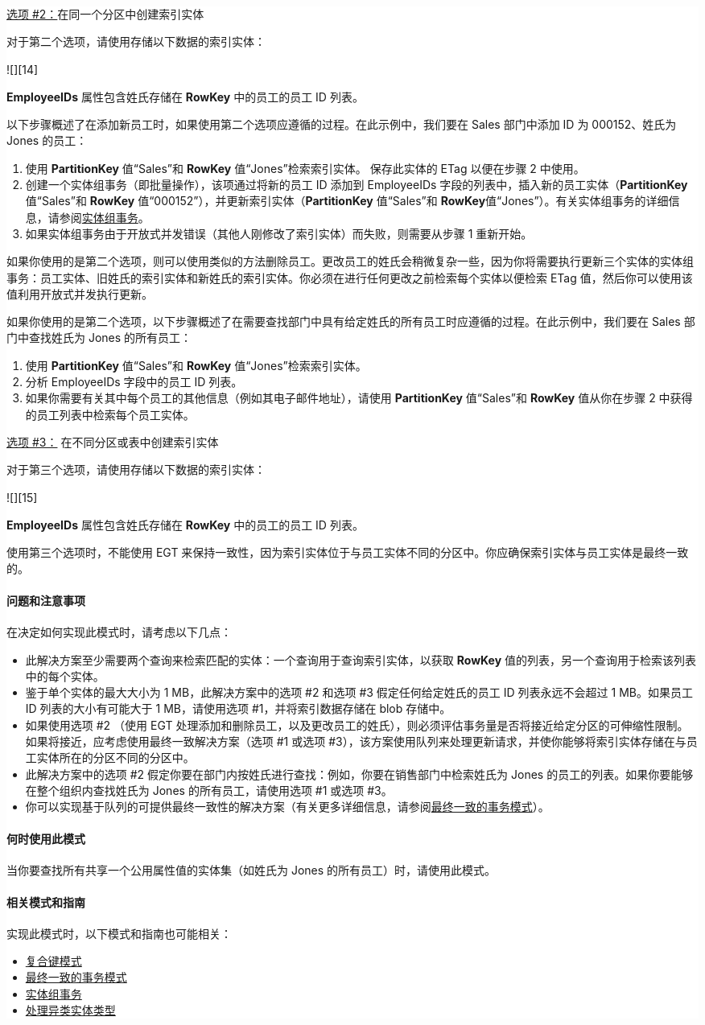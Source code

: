 <u>选项 #2：</u>在同一个分区中创建索引实体

对于第二个选项，请使用存储以下数据的索引实体：

![][14]

**EmployeeIDs** 属性包含姓氏存储在 **RowKey** 中的员工的员工 ID 列表。

以下步骤概述了在添加新员工时，如果使用第二个选项应遵循的过程。在此示例中，我们要在 Sales 部门中添加 ID 为 000152、姓氏为 Jones 的员工：
1.	使用 **PartitionKey** 值“Sales”和 **RowKey** 值“Jones”检索索引实体。 保存此实体的 ETag 以便在步骤 2 中使用。  
2.	创建一个实体组事务（即批量操作），该项通过将新的员工 ID 添加到 EmployeeIDs 字段的列表中，插入新的员工实体（**PartitionKey** 值“Sales”和 **RowKey** 值“000152”），并更新索引实体（**PartitionKey** 值“Sales”和 **RowKey**值“Jones”）。有关实体组事务的详细信息，请参阅[实体组事务](#entity-group-transactions)。 
3.	如果实体组事务由于开放式并发错误（其他人刚修改了索引实体）而失败，则需要从步骤 1 重新开始。  

如果你使用的是第二个选项，则可以使用类似的方法删除员工。更改员工的姓氏会稍微复杂一些，因为你将需要执行更新三个实体的实体组事务：员工实体、旧姓氏的索引实体和新姓氏的索引实体。你必须在进行任何更改之前检索每个实体以便检索 ETag 值，然后你可以使用该值利用开放式并发执行更新。

如果你使用的是第二个选项，以下步骤概述了在需要查找部门中具有给定姓氏的所有员工时应遵循的过程。在此示例中，我们要在 Sales 部门中查找姓氏为 Jones 的所有员工：

1.	使用 **PartitionKey** 值“Sales”和 **RowKey** 值“Jones”检索索引实体。  
2.	分析 EmployeeIDs 字段中的员工 ID 列表。  
3.	如果你需要有关其中每个员工的其他信息（例如其电子邮件地址），请使用 **PartitionKey** 值“Sales”和 **RowKey** 值从你在步骤 2 中获得的员工列表中检索每个员工实体。  

<u>选项 #3：</u> 在不同分区或表中创建索引实体

对于第三个选项，请使用存储以下数据的索引实体：

![][15]

**EmployeeIDs** 属性包含姓氏存储在 **RowKey** 中的员工的员工 ID 列表。

使用第三个选项时，不能使用 EGT 来保持一致性，因为索引实体位于与员工实体不同的分区中。你应确保索引实体与员工实体是最终一致的。

#### 问题和注意事项  

在决定如何实现此模式时，请考虑以下几点：
-	此解决方案至少需要两个查询来检索匹配的实体：一个查询用于查询索引实体，以获取 **RowKey** 值的列表，另一个查询用于检索该列表中的每个实体。  
-	鉴于单个实体的最大大小为 1 MB，此解决方案中的选项 #2 和选项 #3 假定任何给定姓氏的员工 ID 列表永远不会超过 1 MB。如果员工 ID 列表的大小有可能大于 1 MB，请使用选项 #1，并将索引数据存储在 blob 存储中。  
-	如果使用选项 #2 （使用 EGT 处理添加和删除员工，以及更改员工的姓氏），则必须评估事务量是否将接近给定分区的可伸缩性限制。如果将接近，应考虑使用最终一致解决方案（选项 #1 或选项 #3），该方案使用队列来处理更新请求，并使你能够将索引实体存储在与员工实体所在的分区不同的分区中。  
-	此解决方案中的选项 #2 假定你要在部门内按姓氏进行查找：例如，你要在销售部门中检索姓氏为 Jones 的员工的列表。如果你要能够在整个组织内查找姓氏为 Jones 的所有员工，请使用选项 #1 或选项 #3。
-	你可以实现基于队列的可提供最终一致性的解决方案（有关更多详细信息，请参阅[最终一致的事务模式](#eventually-consistent-transactions-pattern)）。  

#### 何时使用此模式  

当你要查找所有共享一个公用属性值的实体集（如姓氏为 Jones 的所有员工）时，请使用此模式。

#### 相关模式和指南  

实现此模式时，以下模式和指南也可能相关：
-	[复合键模式](#compound-key-pattern)  
-	[最终一致的事务模式](#eventually-consistent-transactions-pattern)  
-	[实体组事务](#entity-group-transactions)  
-	[处理异类实体类型](#working-with-heterogeneous-entity-types)  
